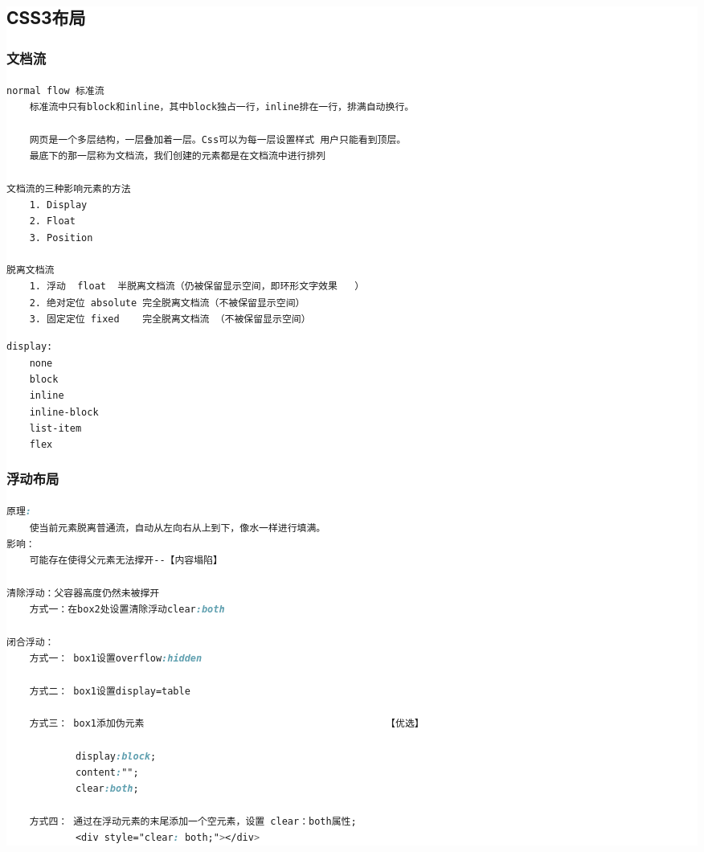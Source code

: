 





## CSS3布局

### 文档流

```css
normal flow 标准流
	标准流中只有block和inline，其中block独占一行，inline排在一行，排满自动换行。

	网页是一个多层结构，一层叠加着一层。Css可以为每一层设置样式	用户只能看到顶层。
	最底下的那一层称为文档流，我们创建的元素都是在文档流中进行排列
	
文档流的三种影响元素的方法
	1. Display
	2. Float
	3. Position

脱离文档流
	1. 浮动  float  半脱离文档流（仍被保留显示空间，即环形文字效果	）
	2. 绝对定位 absolute 完全脱离文档流（不被保留显示空间）
	3. 固定定位 fixed    完全脱离文档流 （不被保留显示空间）
```

```
display:
	none 
	block
	inline
	inline-block
	list-item
	flex       
```



### 浮动布局

```css
原理:
	使当前元素脱离普通流，自动从左向右从上到下，像水一样进行填满。
影响：
	可能存在使得父元素无法撑开--【内容塌陷】

清除浮动：父容器高度仍然未被撑开
	方式一：在box2处设置清除浮动clear:both
	
闭合浮动：
	方式一： box1设置overflow:hidden
	
	方式二： box1设置display=table
	
	方式三： box1添加伪元素											【优选】
	
			display:block;
            content:"";
            clear:both;
            
    方式四： 通过在浮动元素的末尾添加一个空元素，设置 clear：both属性; 
			<div style="clear: both;"></div>
```
